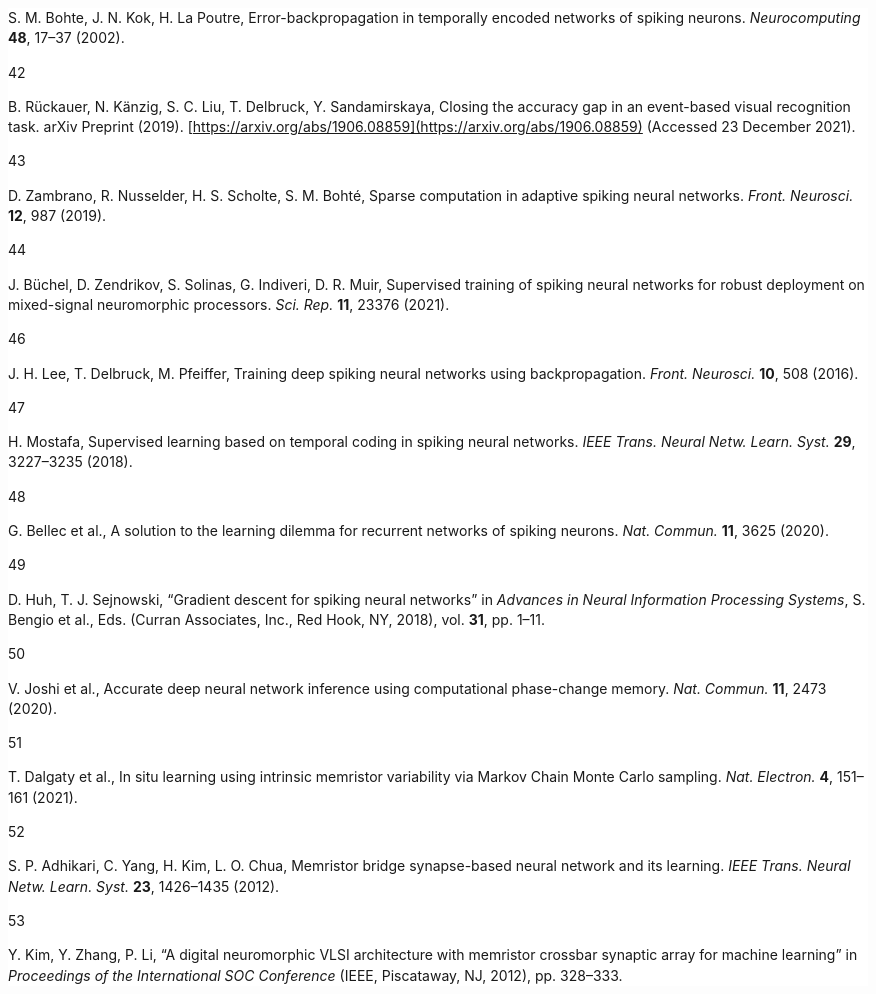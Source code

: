 S. M. Bohte, J. N. Kok, H. La Poutre, Error-backpropagation in temporally encoded networks of spiking neurons. *Neurocomputing* ****48****, 17–37 (2002).

42

B. Rückauer, N. Känzig, S. C. Liu, T. Delbruck, Y. Sandamirskaya, Closing the accuracy gap in an event-based visual recognition task. arXiv Preprint (2019). [https://arxiv.org/abs/1906.08859](https://arxiv.org/abs/1906.08859) (Accessed 23 December 2021).

43

D. Zambrano, R. Nusselder, H. S. Scholte, S. M. Bohté, Sparse computation in adaptive spiking neural networks. *Front. Neurosci.* ****12****, 987 (2019).

44

J. Büchel, D. Zendrikov, S. Solinas, G. Indiveri, D. R. Muir, Supervised training of spiking neural networks for robust deployment on mixed-signal neuromorphic processors. *Sci. Rep.* ****11****, 23376 (2021).

46

J. H. Lee, T. Delbruck, M. Pfeiffer, Training deep spiking neural networks using backpropagation. *Front. Neurosci.* ****10****, 508 (2016).

47

H. Mostafa, Supervised learning based on temporal coding in spiking neural networks. *IEEE Trans. Neural Netw. Learn. Syst.* ****29****, 3227–3235 (2018).

48

G. Bellec et al., A solution to the learning dilemma for recurrent networks of spiking neurons. *Nat. Commun.* ****11****, 3625 (2020).

49

D. Huh, T. J. Sejnowski, “Gradient descent for spiking neural networks” in *Advances in Neural Information Processing Systems*, S. Bengio et al., Eds. (Curran Associates, Inc., Red Hook, NY, 2018), vol. ****31****, pp. 1–11.

50

V. Joshi et al., Accurate deep neural network inference using computational phase-change memory. *Nat. Commun.* ****11****, 2473 (2020).

51

T. Dalgaty et al., In situ learning using intrinsic memristor variability via Markov Chain Monte Carlo sampling. *Nat. Electron.* ****4****, 151–161 (2021).

52

S. P. Adhikari, C. Yang, H. Kim, L. O. Chua, Memristor bridge synapse-based neural network and its learning. *IEEE Trans. Neural Netw. Learn. Syst.* ****23****, 1426–1435 (2012).

53

Y. Kim, Y. Zhang, P. Li, “A digital neuromorphic VLSI architecture with memristor crossbar synaptic array for machine learning” in *Proceedings of the International SOC Conference* (IEEE, Piscataway, NJ, 2012), pp. 328–333.
